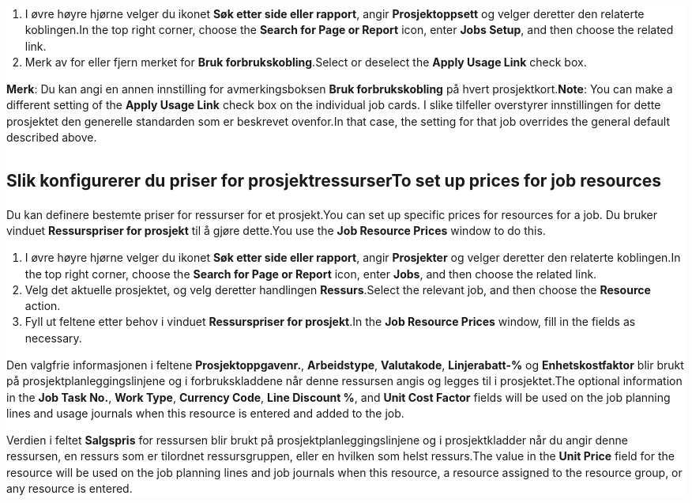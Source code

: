 1. <span data-ttu-id="3f3fd-122">I øvre høyre hjørne velger du ikonet **Søk etter side eller rapport**, angir **Prosjektoppsett** og velger deretter den relaterte koblingen.</span><span class="sxs-lookup"><span data-stu-id="3f3fd-122">In the top right corner, choose the **Search for Page or Report** icon, enter **Jobs Setup**, and then choose the related link.</span></span>
2. <span data-ttu-id="3f3fd-123">Merk av for eller fjern merket for **Bruk forbrukskobling**.</span><span class="sxs-lookup"><span data-stu-id="3f3fd-123">Select or deselect the **Apply Usage Link** check box.</span></span>

<span data-ttu-id="3f3fd-124">**Merk**: Du kan angi en annen innstilling for avmerkingsboksen **Bruk forbrukskobling** på hvert prosjektkort.</span><span class="sxs-lookup"><span data-stu-id="3f3fd-124">**Note**: You can make a different setting of the **Apply Usage Link** check box on the individual job cards.</span></span> <span data-ttu-id="3f3fd-125">I slike tilfeller overstyrer innstillingen for dette prosjektet den generelle standarden som er beskrevet ovenfor.</span><span class="sxs-lookup"><span data-stu-id="3f3fd-125">In that case, the setting for that job overrides the general default described above.</span></span>

## <a name="to-set-up-prices-for-job-resources"></a><span data-ttu-id="3f3fd-126">Slik konfigurerer du priser for prosjektressurser</span><span class="sxs-lookup"><span data-stu-id="3f3fd-126">To set up prices for job resources</span></span>  
<span data-ttu-id="3f3fd-127">Du kan definere bestemte priser for ressurser for et prosjekt.</span><span class="sxs-lookup"><span data-stu-id="3f3fd-127">You can set up specific prices for resources for a job.</span></span> <span data-ttu-id="3f3fd-128">Du bruker vinduet **Ressurspriser for prosjekt** til å gjøre dette.</span><span class="sxs-lookup"><span data-stu-id="3f3fd-128">You use the **Job Resource Prices** window to do this.</span></span>

1. <span data-ttu-id="3f3fd-129">I øvre høyre hjørne velger du ikonet **Søk etter side eller rapport**, angir **Prosjekter** og velger deretter den relaterte koblingen.</span><span class="sxs-lookup"><span data-stu-id="3f3fd-129">In the top right corner, choose the **Search for Page or Report** icon, enter **Jobs**, and then choose the related link.</span></span>  
2. <span data-ttu-id="3f3fd-130">Velg det aktuelle prosjektet, og velg deretter handlingen **Ressurs**.</span><span class="sxs-lookup"><span data-stu-id="3f3fd-130">Select the relevant job, and then choose the **Resource** action.</span></span>
3. <span data-ttu-id="3f3fd-131">Fyll ut feltene etter behov i vinduet **Ressurspriser for prosjekt**.</span><span class="sxs-lookup"><span data-stu-id="3f3fd-131">In the **Job Resource Prices** window, fill in the fields as necessary.</span></span>

<span data-ttu-id="3f3fd-132">Den valgfrie informasjonen i feltene **Prosjektoppgavenr.**, **Arbeidstype**, **Valutakode**, **Linjerabatt-%** og **Enhetskostfaktor** blir brukt på prosjektplanleggingslinjene og i forbrukskladdene når denne ressursen angis og legges til i prosjektet.</span><span class="sxs-lookup"><span data-stu-id="3f3fd-132">The optional information in the **Job Task No.**, **Work Type**, **Currency Code**, **Line Discount %**, and **Unit Cost Factor** fields will be used on the job planning lines and usage journals when this resource is entered and added to the job.</span></span>  

<span data-ttu-id="3f3fd-133">Verdien i feltet **Salgspris** for ressursen blir brukt på prosjektplanleggingslinjene og i prosjektkladder når du angir denne ressursen, en ressurs som er tilordnet ressursgruppen, eller en hvilken som helst ressurs.</span><span class="sxs-lookup"><span data-stu-id="3f3fd-133">The value in the **Unit Price** field for the resource will be used on the job planning lines and job journals when this resource, a resource assigned to the resource group, or any resource is entered.</span></span>  
